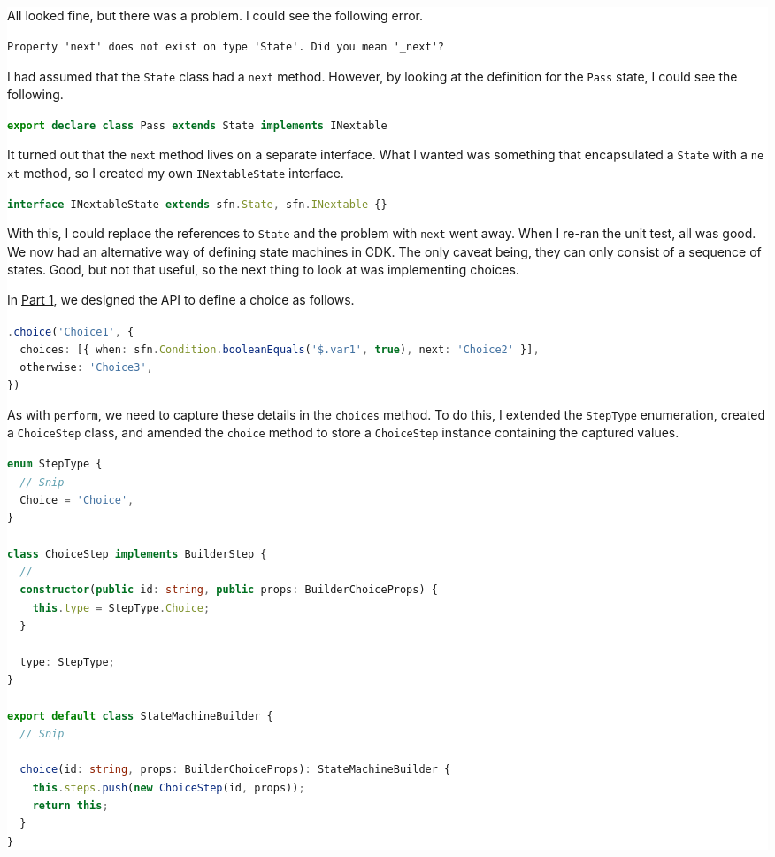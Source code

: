 All looked fine, but there was a problem. I could see the following error.

```
Property 'next' does not exist on type 'State'. Did you mean '_next'?
```

I had assumed that the `State` class had a `next` method. However, by looking at the definition for the `Pass` state, I could see the following.

```TypeScript
export declare class Pass extends State implements INextable
```

It turned out that the `next` method lives on a separate interface. What I wanted was something that encapsulated a `State` with a `next` method, so I created my own `INextableState` interface.

```TypeScript
interface INextableState extends sfn.State, sfn.INextable {}
```

With this, I could replace the references to `State` and the problem with `next` went away. When I re-ran the unit test, all was good. We now had an alternative way of defining state machines in CDK. The only caveat being, they can only consist of a sequence of states. Good, but not that useful, so the next thing to look at was implementing choices.

In [Part 1](https://www.10printiamcool.com/designing-a-cdk-state-machine-builder-part-1), we designed the API to define a choice as follows.

```TypeScript
.choice('Choice1', {
  choices: [{ when: sfn.Condition.booleanEquals('$.var1', true), next: 'Choice2' }],
  otherwise: 'Choice3',
})
```

As with `perform`, we need to capture these details in the `choices` method. To do this, I extended the `StepType` enumeration, created a `ChoiceStep` class, and amended the `choice` method to store a `ChoiceStep` instance containing the captured values.

```TypeScript
enum StepType {
  // Snip
  Choice = 'Choice',
}

class ChoiceStep implements BuilderStep {
  //
  constructor(public id: string, public props: BuilderChoiceProps) {
    this.type = StepType.Choice;
  }

  type: StepType;
}

export default class StateMachineBuilder {
  // Snip

  choice(id: string, props: BuilderChoiceProps): StateMachineBuilder {
    this.steps.push(new ChoiceStep(id, props));
    return this;
  }
}
```

